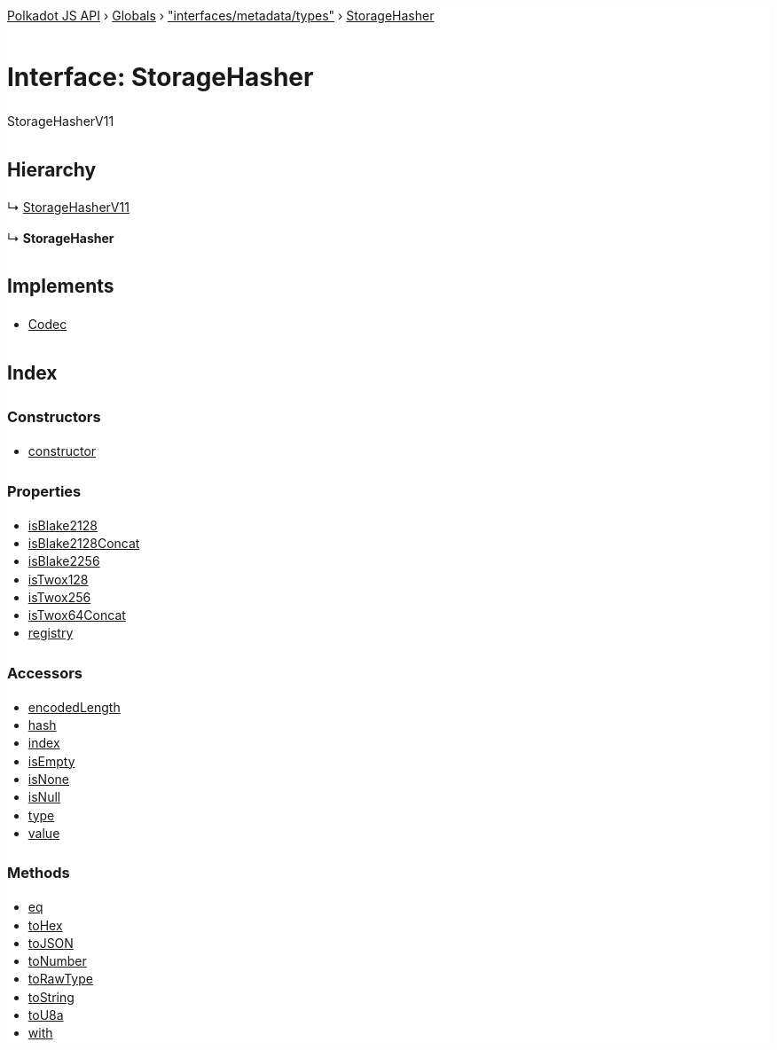 [Polkadot JS API](../README.md) › [Globals](../globals.md) › ["interfaces/metadata/types"](../modules/_interfaces_metadata_types_.md) › [StorageHasher](_interfaces_metadata_types_.storagehasher.md)

# Interface: StorageHasher

StorageHasherV11

## Hierarchy

  ↳ [StorageHasherV11](_interfaces_metadata_types_.storagehasherv11.md)

  ↳ **StorageHasher**

## Implements

* [Codec](_types_.codec.md)

## Index

### Constructors

* [constructor](_interfaces_metadata_types_.storagehasher.md#constructor)

### Properties

* [isBlake2128](_interfaces_metadata_types_.storagehasher.md#isblake2128)
* [isBlake2128Concat](_interfaces_metadata_types_.storagehasher.md#isblake2128concat)
* [isBlake2256](_interfaces_metadata_types_.storagehasher.md#isblake2256)
* [isTwox128](_interfaces_metadata_types_.storagehasher.md#istwox128)
* [isTwox256](_interfaces_metadata_types_.storagehasher.md#istwox256)
* [isTwox64Concat](_interfaces_metadata_types_.storagehasher.md#istwox64concat)
* [registry](_interfaces_metadata_types_.storagehasher.md#registry)

### Accessors

* [encodedLength](_interfaces_metadata_types_.storagehasher.md#encodedlength)
* [hash](_interfaces_metadata_types_.storagehasher.md#hash)
* [index](_interfaces_metadata_types_.storagehasher.md#index)
* [isEmpty](_interfaces_metadata_types_.storagehasher.md#isempty)
* [isNone](_interfaces_metadata_types_.storagehasher.md#isnone)
* [isNull](_interfaces_metadata_types_.storagehasher.md#isnull)
* [type](_interfaces_metadata_types_.storagehasher.md#type)
* [value](_interfaces_metadata_types_.storagehasher.md#value)

### Methods

* [eq](_interfaces_metadata_types_.storagehasher.md#eq)
* [toHex](_interfaces_metadata_types_.storagehasher.md#tohex)
* [toJSON](_interfaces_metadata_types_.storagehasher.md#tojson)
* [toNumber](_interfaces_metadata_types_.storagehasher.md#tonumber)
* [toRawType](_interfaces_metadata_types_.storagehasher.md#torawtype)
* [toString](_interfaces_metadata_types_.storagehasher.md#tostring)
* [toU8a](_interfaces_metadata_types_.storagehasher.md#tou8a)
* [with](_interfaces_metadata_types_.storagehasher.md#static-with)
